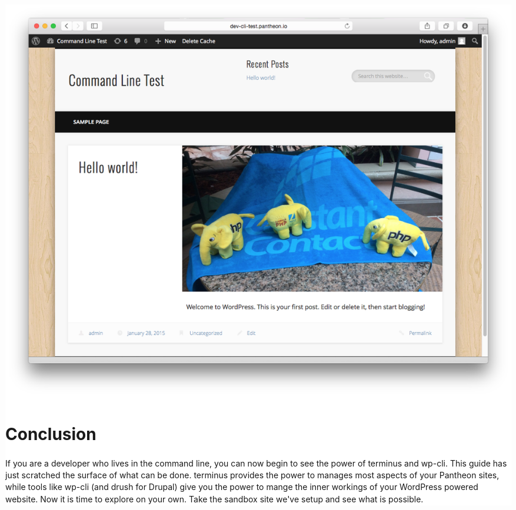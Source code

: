 ![Screenshot of the final website created following the steps in this guide](/source/docs/assets/images/pantheon-final-command-line-test-site.png)


# Conclusion

If you are a developer who lives in the command line, you can now begin to see the power of terminus and wp-cli. This guide has just scratched the surface of what can be done. terminus provides the power to manages most aspects of your Pantheon sites, while tools like wp-cli (and drush for Drupal) give you the power to mange the inner workings of your WordPress powered website. Now it is time to explore on your own. Take the sandbox site we've setup and see what is possible. 
